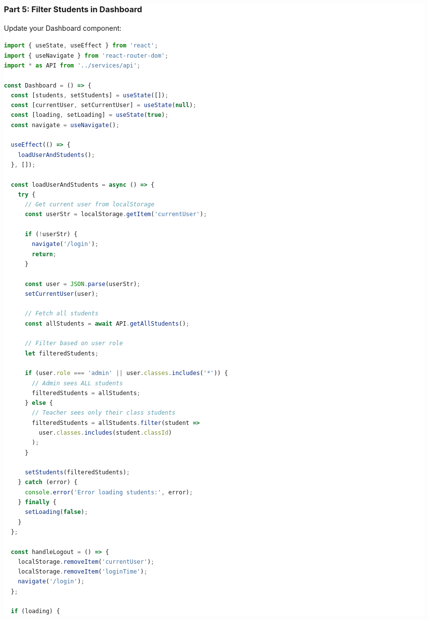 
### Part 5: Filter Students in Dashboard

Update your Dashboard component:

```javascript
import { useState, useEffect } from 'react';
import { useNavigate } from 'react-router-dom';
import * as API from '../services/api';

const Dashboard = () => {
  const [students, setStudents] = useState([]);
  const [currentUser, setCurrentUser] = useState(null);
  const [loading, setLoading] = useState(true);
  const navigate = useNavigate();

  useEffect(() => {
    loadUserAndStudents();
  }, []);

  const loadUserAndStudents = async () => {
    try {
      // Get current user from localStorage
      const userStr = localStorage.getItem('currentUser');

      if (!userStr) {
        navigate('/login');
        return;
      }

      const user = JSON.parse(userStr);
      setCurrentUser(user);

      // Fetch all students
      const allStudents = await API.getAllStudents();

      // Filter based on user role
      let filteredStudents;

      if (user.role === 'admin' || user.classes.includes('*')) {
        // Admin sees ALL students
        filteredStudents = allStudents;
      } else {
        // Teacher sees only their class students
        filteredStudents = allStudents.filter(student =>
          user.classes.includes(student.classId)
        );
      }

      setStudents(filteredStudents);
    } catch (error) {
      console.error('Error loading students:', error);
    } finally {
      setLoading(false);
    }
  };

  const handleLogout = () => {
    localStorage.removeItem('currentUser');
    localStorage.removeItem('loginTime');
    navigate('/login');
  };

  if (loading) {
```